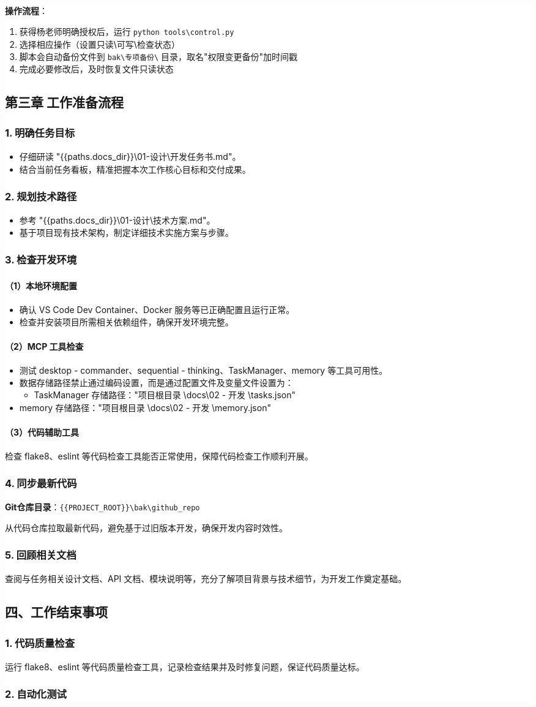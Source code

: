 **操作流程**：
1. 获得杨老师明确授权后，运行 `python tools\control.py`
2. 选择相应操作（设置只读\可写\检查状态）
3. 脚本会自动备份文件到 `bak\专项备份\` 目录，取名"权限变更备份"加时间戳
4. 完成必要修改后，及时恢复文件只读状态

## 第三章 工作准备流程

### 1. 明确任务目标

*   仔细研读 "{{paths.docs_dir}}\01-设计\开发任务书.md"。
*   结合当前任务看板，精准把握本次工作核心目标和交付成果。

### 2. 规划技术路径

*   参考 "{{paths.docs_dir}}\01-设计\技术方案.md"。
*   基于项目现有技术架构，制定详细技术实施方案与步骤。

### 3. 检查开发环境

#### （1）本地环境配置

*   确认 VS Code Dev Container、Docker 服务等已正确配置且运行正常。
*   检查并安装项目所需相关依赖组件，确保开发环境完整。

#### （2）MCP 工具检查

*   测试 desktop - commander、sequential - thinking、TaskManager、memory 等工具可用性。
*   数据存储路径禁止通过编码设置，而是通过配置文件及变量文件设置为：
    *   TaskManager 存储路径："项目根目录 \docs\02 - 开发 \tasks.json"
*   memory 存储路径："项目根目录 \docs\02 - 开发 \memory.json"

#### （3）代码辅助工具

检查 flake8、eslint 等代码检查工具能否正常使用，保障代码检查工作顺利开展。

### 4. 同步最新代码

**Git仓库目录**：`{{PROJECT_ROOT}}\bak\github_repo`

从代码仓库拉取最新代码，避免基于过旧版本开发，确保开发内容时效性。

### 5. 回顾相关文档

查阅与任务相关设计文档、API 文档、模块说明等，充分了解项目背景与技术细节，为开发工作奠定基础。

## 四、工作结束事项

### 1. 代码质量检查

运行 flake8、eslint 等代码质量检查工具，记录检查结果并及时修复问题，保证代码质量达标。

### 2. 自动化测试
